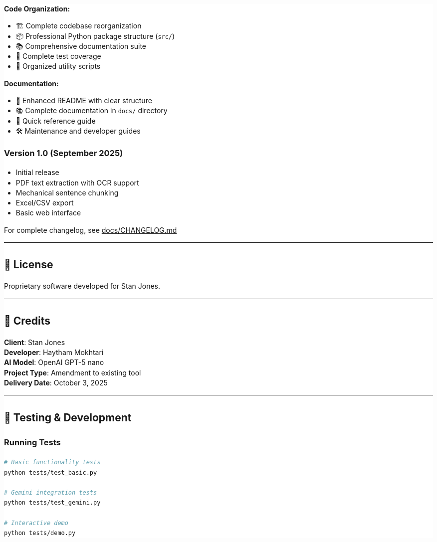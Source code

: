 **Code Organization:**
- 🏗️ Complete codebase reorganization
- 📦 Professional Python package structure (`src/`)
- 📚 Comprehensive documentation suite
- 🧪 Complete test coverage
- 🔧 Organized utility scripts

**Documentation:**
- 📖 Enhanced README with clear structure
- 📚 Complete documentation in `docs/` directory
- 📝 Quick reference guide
- 🛠️ Maintenance and developer guides

### Version 1.0 (September 2025)
- Initial release
- PDF text extraction with OCR support
- Mechanical sentence chunking
- Excel/CSV export
- Basic web interface

For complete changelog, see [docs/CHANGELOG.md](docs/CHANGELOG.md)

---

## 📄 License

Proprietary software developed for Stan Jones.

---

## 🙏 Credits

**Client**: Stan Jones  
**Developer**: Haytham Mokhtari  
**AI Model**: OpenAI GPT-5 nano  
**Project Type**: Amendment to existing tool  
**Delivery Date**: October 3, 2025

---

## 🧪 Testing & Development

### Running Tests
```bash
# Basic functionality tests
python tests/test_basic.py

# Gemini integration tests
python tests/test_gemini.py

# Interactive demo
python tests/demo.py
```
